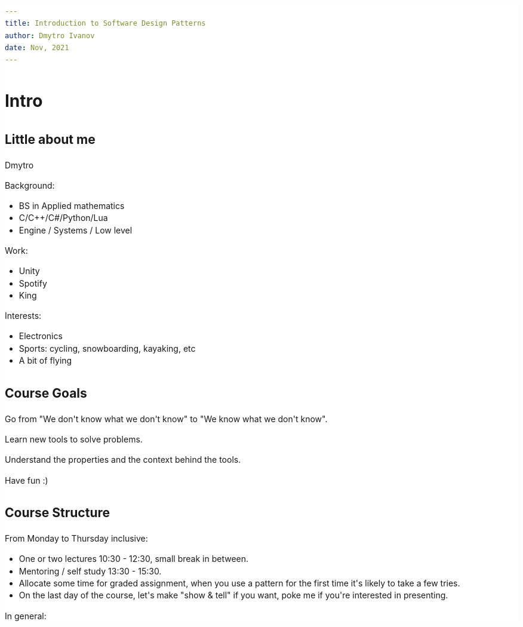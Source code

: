 ```yaml
---
title: Introduction to Software Design Patterns
author: Dmytro Ivanov
date: Nov, 2021
---
```


# Intro

## Little about me

Dmytro

Background:

- BS in Applied mathematics
- C/C++/C#/Python/Lua
- Engine / Systems / Low level

Work:

- Unity
- Spotify
- King

Interests:

- Electronics
- Sports: cycling, snowboarding, kayaking, etc
- A bit of flying

## Course Goals

Go from "We don't know what we don't know" to "We know what we don't know".

Learn new tools to solve problems.

Understand the properties and the context behind the tools.

Have fun :)

## Course Structure

From Monday to Thursday inclusive:

- One or two lectures 10:30 - 12:30, small break in between.
- Mentoring / self study 13:30 - 15:30.
- Allocate some time for graded assignment, when you use a pattern for the first time it's likely to take a few tries.
- On the last day of the course, let's make "show & tell" if you want, poke me if you're interested in presenting.

In general:
